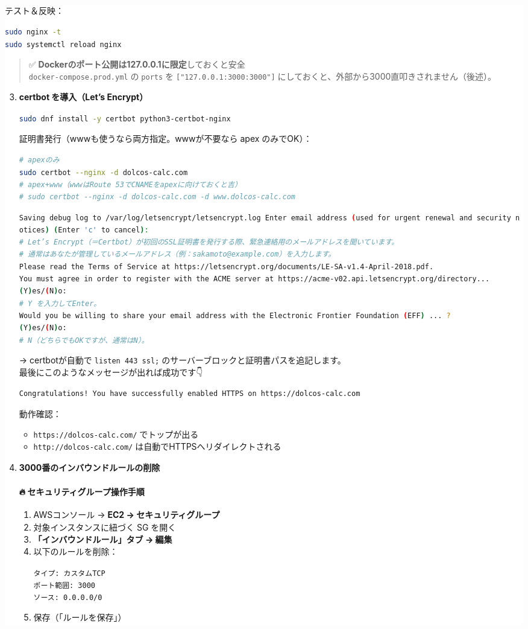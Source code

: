    テスト＆反映：

   ```bash
   sudo nginx -t
   sudo systemctl reload nginx
   ```

   > ✅ **Dockerのポート公開は127.0.0.1に限定**しておくと安全  
   > `docker-compose.prod.yml` の `ports` を `["127.0.0.1:3000:3000"]` にしておくと、外部から3000直叩きされません（後述）。

3. **certbot を導入（Let’s Encrypt）**

   ```bash
   sudo dnf install -y certbot python3-certbot-nginx
   ```

   証明書発行（wwwも使うなら両方指定。wwwが不要なら apex のみでOK）：

   ```bash
   # apexのみ
   sudo certbot --nginx -d dolcos-calc.com
   # apex+www（wwwはRoute 53でCNAMEをapexに向けておくと吉）
   # sudo certbot --nginx -d dolcos-calc.com -d www.dolcos-calc.com
   ```

   ```bash
   Saving debug log to /var/log/letsencrypt/letsencrypt.log Enter email address (used for urgent renewal and security notices) (Enter 'c' to cancel):
   # Let’s Encrypt（＝Certbot）が初回のSSL証明書を発行する際、緊急連絡用のメールアドレスを聞いています。
   # 通常はあなたが管理しているメールアドレス（例：sakamoto@example.com）を入力します。
   Please read the Terms of Service at https://letsencrypt.org/documents/LE-SA-v1.4-April-2018.pdf. 
   You must agree in order to register with the ACME server at https://acme-v02.api.letsencrypt.org/directory...
   (Y)es/(N)o:
   # Y を入力してEnter。
   Would you be willing to share your email address with the Electronic Frontier Foundation (EFF) ... ?
   (Y)es/(N)o:
   # N（どちらでもOKですが、通常はN）。
   ```
   → certbotが自動で `listen 443 ssl;` のサーバーブロックと証明書パスを追記します。  
   最後にこのようなメッセージが出れば成功です👇
   ```bash
   Congratulations! You have successfully enabled HTTPS on https://dolcos-calc.com
   ```

   動作確認：

   * `https://dolcos-calc.com/` でトップが出る
   * `http://dolcos-calc.com/` は自動でHTTPSへリダイレクトされる

4. **3000番のインバウンドルールの削除**

   #### 🔥 セキュリティグループ操作手順

   1. AWSコンソール → **EC2 → セキュリティグループ**
   2. 対象インスタンスに紐づく SG を開く
   3. **「インバウンドルール」タブ → 編集**
   4. 以下のルールを削除：  
      ```
      タイプ: カスタムTCP
      ポート範囲: 3000
      ソース: 0.0.0.0/0
      ```
   5. 保存（「ルールを保存」）
